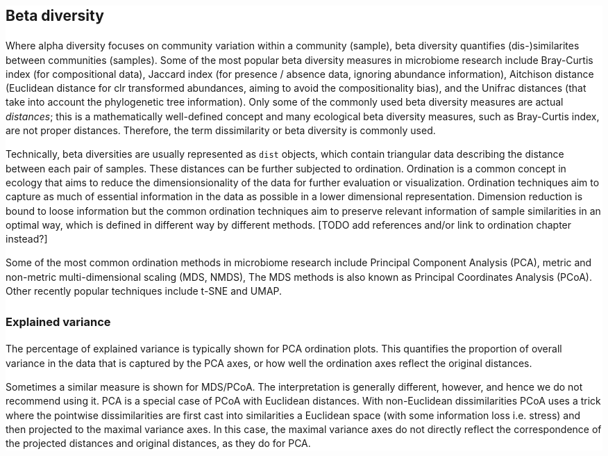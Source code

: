 
## Beta diversity

Where alpha diversity focuses on community variation within a
community (sample), beta diversity quantifies (dis-)similarites
between communities (samples). Some of the most popular beta diversity
measures in microbiome research include Bray-Curtis index (for
compositional data), Jaccard index (for presence / absence data,
ignoring abundance information), Aitchison distance (Euclidean
distance for clr transformed abundances, aiming to avoid the
compositionality bias), and the Unifrac distances (that take into
account the phylogenetic tree information). Only some of the commonly
used beta diversity measures are actual _distances_; this is a
mathematically well-defined concept and many ecological beta diversity
measures, such as Bray-Curtis index, are not proper distances.
Therefore, the term dissimilarity or beta diversity is commonly used.

Technically, beta diversities are usually represented as `dist`
objects, which contain triangular data describing the distance between
each pair of samples. These distances can be further subjected to
ordination. Ordination is a common concept in ecology that aims to
reduce the dimensionsionality of the data for further evaluation or
visualization. Ordination techniques aim to capture as much of
essential information in the data as possible in a lower dimensional
representation.  Dimension reduction is bound to loose information but
the common ordination techniques aim to preserve relevant information
of sample similarities in an optimal way, which is defined in
different way by different methods. [TODO add references and/or link
to ordination chapter instead?]

Some of the most common ordination methods in microbiome research
include Principal Component Analysis (PCA), metric and non-metric
multi-dimensional scaling (MDS, NMDS), The MDS methods is also known
as Principal Coordinates Analysis (PCoA). Other recently popular
techniques include t-SNE and UMAP. 


### Explained variance

The percentage of explained variance is typically shown for PCA
ordination plots. This quantifies the proportion of overall variance
in the data that is captured by the PCA axes, or how well the
ordination axes reflect the original distances.

Sometimes a similar measure is shown for MDS/PCoA. The interpretation
is generally different, however, and hence we do not recommend using
it. PCA is a special case of PCoA with Euclidean distances.  With
non-Euclidean dissimilarities PCoA uses a trick where the pointwise
dissimilarities are first cast into similarities a Euclidean space
(with some information loss i.e. stress) and then projected to the
maximal variance axes. In this case, the maximal variance axes do not
directly reflect the correspondence of the projected distances and
original distances, as they do for PCA.
